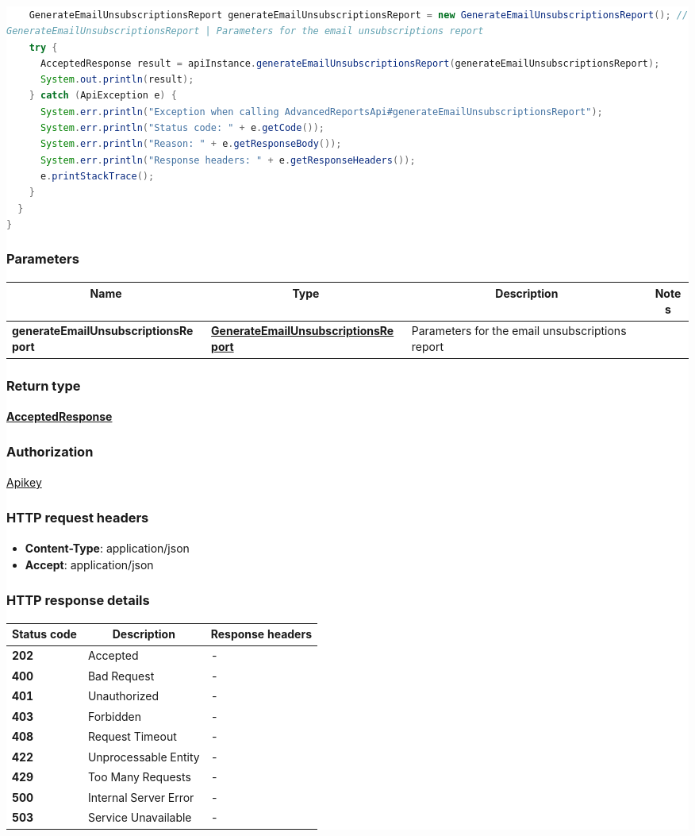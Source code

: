 ```java
    GenerateEmailUnsubscriptionsReport generateEmailUnsubscriptionsReport = new GenerateEmailUnsubscriptionsReport(); // GenerateEmailUnsubscriptionsReport | Parameters for the email unsubscriptions report
    try {
      AcceptedResponse result = apiInstance.generateEmailUnsubscriptionsReport(generateEmailUnsubscriptionsReport);
      System.out.println(result);
    } catch (ApiException e) {
      System.err.println("Exception when calling AdvancedReportsApi#generateEmailUnsubscriptionsReport");
      System.err.println("Status code: " + e.getCode());
      System.err.println("Reason: " + e.getResponseBody());
      System.err.println("Response headers: " + e.getResponseHeaders());
      e.printStackTrace();
    }
  }
}
```

### Parameters

| Name | Type | Description  | Notes |
|------------- | ------------- | ------------- | -------------|
| **generateEmailUnsubscriptionsReport** | [**GenerateEmailUnsubscriptionsReport**](GenerateEmailUnsubscriptionsReport.md)| Parameters for the email unsubscriptions report | |

### Return type

[**AcceptedResponse**](AcceptedResponse.md)

### Authorization

[Apikey](../README.md#Apikey)

### HTTP request headers

 - **Content-Type**: application/json
 - **Accept**: application/json

### HTTP response details
| Status code | Description | Response headers |
|-------------|-------------|------------------|
| **202** | Accepted |  -  |
| **400** | Bad Request |  -  |
| **401** | Unauthorized |  -  |
| **403** | Forbidden |  -  |
| **408** | Request Timeout |  -  |
| **422** | Unprocessable Entity |  -  |
| **429** | Too Many Requests |  -  |
| **500** | Internal Server Error |  -  |
| **503** | Service Unavailable |  -  |
